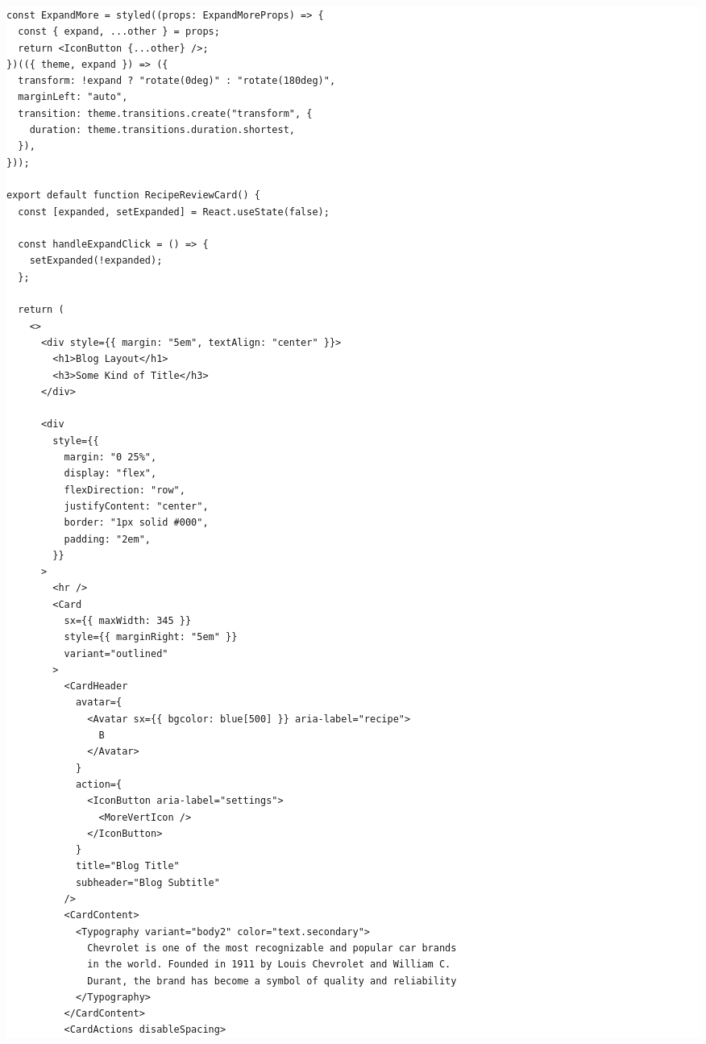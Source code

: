```tsx
const ExpandMore = styled((props: ExpandMoreProps) => {
  const { expand, ...other } = props;
  return <IconButton {...other} />;
})(({ theme, expand }) => ({
  transform: !expand ? "rotate(0deg)" : "rotate(180deg)",
  marginLeft: "auto",
  transition: theme.transitions.create("transform", {
    duration: theme.transitions.duration.shortest,
  }),
}));

export default function RecipeReviewCard() {
  const [expanded, setExpanded] = React.useState(false);

  const handleExpandClick = () => {
    setExpanded(!expanded);
  };

  return (
    <>
      <div style={{ margin: "5em", textAlign: "center" }}>
        <h1>Blog Layout</h1>
        <h3>Some Kind of Title</h3>
      </div>

      <div
        style={{
          margin: "0 25%",
          display: "flex",
          flexDirection: "row",
          justifyContent: "center",
          border: "1px solid #000",
          padding: "2em",
        }}
      >
        <hr />
        <Card
          sx={{ maxWidth: 345 }}
          style={{ marginRight: "5em" }}
          variant="outlined"
        >
          <CardHeader
            avatar={
              <Avatar sx={{ bgcolor: blue[500] }} aria-label="recipe">
                B
              </Avatar>
            }
            action={
              <IconButton aria-label="settings">
                <MoreVertIcon />
              </IconButton>
            }
            title="Blog Title"
            subheader="Blog Subtitle"
          />
          <CardContent>
            <Typography variant="body2" color="text.secondary">
              Chevrolet is one of the most recognizable and popular car brands
              in the world. Founded in 1911 by Louis Chevrolet and William C.
              Durant, the brand has become a symbol of quality and reliability
            </Typography>
          </CardContent>
          <CardActions disableSpacing>
```